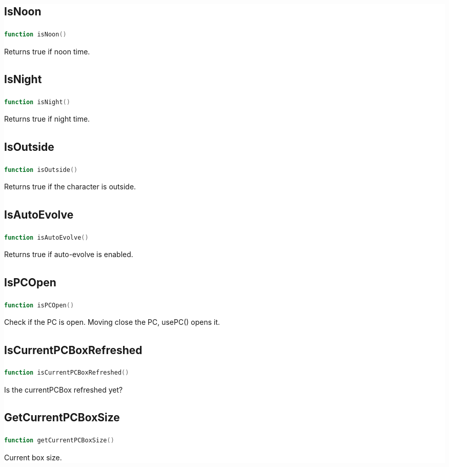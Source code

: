 ## IsNoon

```lua
function isNoon()
```

Returns true if noon time.

## IsNight

```lua
function isNight()
```

Returns true if night time.

## IsOutside

```lua
function isOutside()
```

Returns true if the character is outside.

## IsAutoEvolve

```lua
function isAutoEvolve()
```

Returns true if auto-evolve is enabled.

## IsPCOpen

```lua
function isPCOpen()
```

Check if the PC is open. Moving close the PC, usePC() opens it.

## IsCurrentPCBoxRefreshed

```lua
function isCurrentPCBoxRefreshed()
```

Is the currentPCBox refreshed yet?

## GetCurrentPCBoxSize

```lua
function getCurrentPCBoxSize()
```

Current box size.

